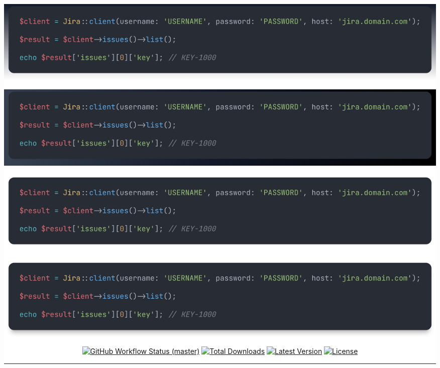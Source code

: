 <p align="center">
    <img src="art/example-3.png" alt="Jira PHP">
</p>

<p align="center">
    <img src="art/example-3-1.png" alt="Jira PHP">
</p>

<p align="center">
    <img src="art/example-3-no-shadow.png" alt="Jira PHP">
</p>

<p align="center">
    <img src="art/example-3-transparent.png" alt="Jira PHP">
</p>

<p align="center">
    <a href="https://github.com/devmoath/jira-php/actions"><img alt="GitHub Workflow Status (master)" src="https://img.shields.io/github/workflow/status/devmoath/jira-php/Tests/master"></a>
    <a href="https://packagist.org/packages/devmoath/jira-php"><img alt="Total Downloads" src="https://img.shields.io/packagist/dt/devmoath/jira-php"></a>
    <a href="https://packagist.org/packages/devmoath/jira-php"><img alt="Latest Version" src="https://img.shields.io/packagist/v/devmoath/jira-php"></a>
    <a href="https://packagist.org/packages/devmoath/jira-php"><img alt="License" src="https://img.shields.io/github/license/devmoath/jira-php"></a>
</p>

---